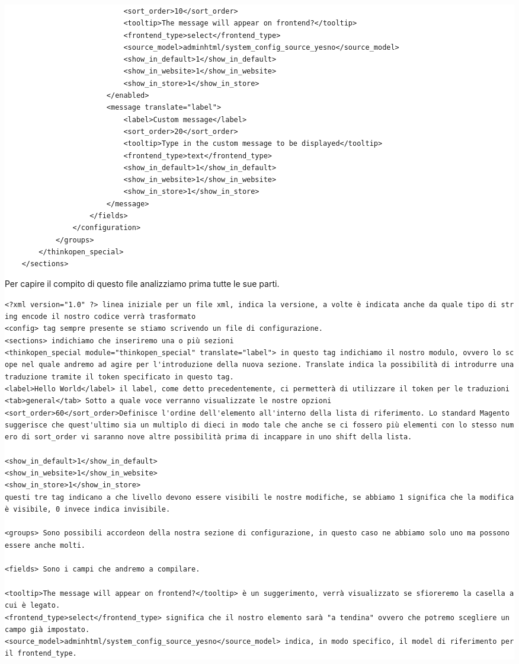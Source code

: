                                 <sort_order>10</sort_order>
                                <tooltip>The message will appear on frontend?</tooltip>
                                <frontend_type>select</frontend_type>
                                <source_model>adminhtml/system_config_source_yesno</source_model>
                                <show_in_default>1</show_in_default>
                                <show_in_website>1</show_in_website>
                                <show_in_store>1</show_in_store>
                            </enabled>
                            <message translate="label">
                                <label>Custom message</label>
                                <sort_order>20</sort_order>
                                <tooltip>Type in the custom message to be displayed</tooltip>
                                <frontend_type>text</frontend_type>
                                <show_in_default>1</show_in_default>
                                <show_in_website>1</show_in_website>
                                <show_in_store>1</show_in_store>
                            </message>
                        </fields>
                    </configuration>
                </groups>
            </thinkopen_special>
        </sections>

Per capire il compito di questo file analizziamo prima tutte le sue parti.

    <?xml version="1.0" ?> linea iniziale per un file xml, indica la versione, a volte è indicata anche da quale tipo di string encode il nostro codice verrà trasformato
    <config> tag sempre presente se stiamo scrivendo un file di configurazione.
    <sections> indichiamo che inseriremo una o più sezioni
    <thinkopen_special module="thinkopen_special" translate="label"> in questo tag indichiamo il nostro modulo, ovvero lo scope nel quale andremo ad agire per l'introduzione della nuova sezione. Translate indica la possibilità di introdurre una traduzione tramite il token specificato in questo tag.
    <label>Hello World</label> il label, come detto precedentemente, ci permetterà di utilizzare il token per le traduzioni
    <tab>general</tab> Sotto a quale voce verranno visualizzate le nostre opzioni
    <sort_order>60</sort_order>Definisce l'ordine dell'elemento all'interno della lista di riferimento. Lo standard Magento suggerisce che quest'ultimo sia un multiplo di dieci in modo tale che anche se ci fossero più elementi con lo stesso numero di sort_order vi saranno nove altre possibilità prima di incappare in uno shift della lista. 
    
    <show_in_default>1</show_in_default>
    <show_in_website>1</show_in_website>
    <show_in_store>1</show_in_store>
    questi tre tag indicano a che livello devono essere visibili le nostre modifiche, se abbiamo 1 significa che la modifica è visibile, 0 invece indica invisibile.
    
    <groups> Sono possibili accordeon della nostra sezione di configurazione, in questo caso ne abbiamo solo uno ma possono essere anche molti.
    
    <fields> Sono i campi che andremo a compilare. 
    
    <tooltip>The message will appear on frontend?</tooltip> è un suggerimento, verrà visualizzato se sfioreremo la casella a cui è legato.
    <frontend_type>select</frontend_type> significa che il nostro elemento sarà "a tendina" ovvero che potremo scegliere un campo già impostato.
    <source_model>adminhtml/system_config_source_yesno</source_model> indica, in modo specifico, il model di riferimento per il frontend_type.
